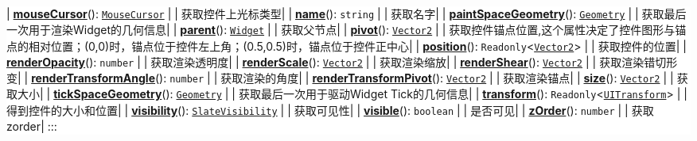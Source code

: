 | **[mouseCursor](mw.Widget.md#mousecursor)**(): [`MouseCursor`](../enums/mw.MouseCursor.md) <Badge type="tip" text="client" />  |
| 获取控件上光标类型|
| **[name](mw.Widget.md#name)**(): `string` <Badge type="tip" text="client" />  |
| 获取名字|
| **[paintSpaceGeometry](mw.Widget.md#paintspacegeometry)**(): [`Geometry`](mw.Geometry.md) <Badge type="tip" text="client" />  |
| 获取最后一次用于渲染Widget的几何信息|
| **[parent](mw.Widget.md#parent)**(): [`Widget`](mw.Widget.md) <Badge type="tip" text="client" />  |
| 获取父节点|
| **[pivot](mw.Widget.md#pivot)**(): [`Vector2`](mw.Vector2.md) <Badge type="tip" text="client" />  |
| 获取控件锚点位置,这个属性决定了控件图形与锚点的相对位置；(0,0)时，锚点位于控件左上角；(0.5,0.5)时，锚点位于控件正中心|
| **[position](mw.Widget.md#position)**(): `Readonly`<[`Vector2`](mw.Vector2.md)\> <Badge type="tip" text="client" />  |
| 获取控件的位置|
| **[renderOpacity](mw.Widget.md#renderopacity)**(): `number` <Badge type="tip" text="client" />  |
| 获取渲染透明度|
| **[renderScale](mw.Widget.md#renderscale)**(): [`Vector2`](mw.Vector2.md) <Badge type="tip" text="client" />  |
| 获取渲染缩放|
| **[renderShear](mw.Widget.md#rendershear)**(): [`Vector2`](mw.Vector2.md) <Badge type="tip" text="client" />  |
| 获取渲染错切形变|
| **[renderTransformAngle](mw.Widget.md#rendertransformangle)**(): `number` <Badge type="tip" text="client" />  |
| 获取渲染的角度|
| **[renderTransformPivot](mw.Widget.md#rendertransformpivot)**(): [`Vector2`](mw.Vector2.md) <Badge type="tip" text="client" />  |
| 获取渲染锚点|
| **[size](mw.Widget.md#size)**(): [`Vector2`](mw.Vector2.md) <Badge type="tip" text="client" />  |
| 获取大小|
| **[tickSpaceGeometry](mw.Widget.md#tickspacegeometry)**(): [`Geometry`](mw.Geometry.md) <Badge type="tip" text="client" />  |
| 获取最后一次用于驱动Widget Tick的几何信息|
| **[transform](mw.Widget.md#transform)**(): `Readonly`<[`UITransform`](mw.UITransform.md)\> <Badge type="tip" text="client" />  |
| 得到控件的大小和位置|
| **[visibility](mw.Widget.md#visibility)**(): [`SlateVisibility`](../enums/mw.SlateVisibility.md) <Badge type="tip" text="client" />  |
| 获取可见性|
| **[visible](mw.Widget.md#visible)**(): `boolean` <Badge type="tip" text="client" />  |
| 是否可见|
| **[zOrder](mw.Widget.md#zorder)**(): `number` <Badge type="tip" text="client" />  |
| 获取zorder|
:::
